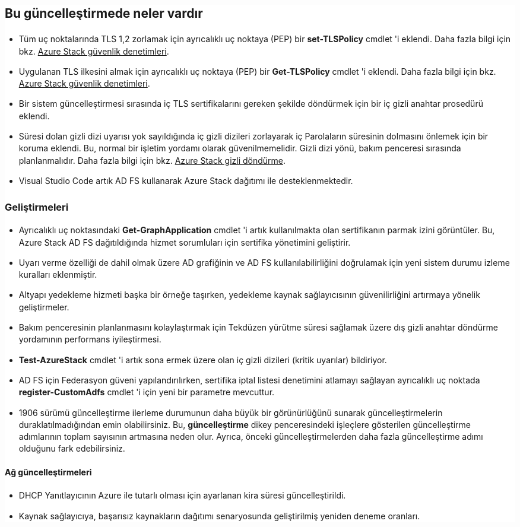 ## <a name="whats-in-this-update"></a>Bu güncelleştirmede neler vardır





- Tüm uç noktalarında TLS 1,2 zorlamak için ayrıcalıklı uç noktaya (PEP) bir **set-TLSPolicy** cmdlet 'i eklendi. Daha fazla bilgi için bkz. [Azure Stack güvenlik denetimleri](azure-stack-security-configuration.md).

- Uygulanan TLS ilkesini almak için ayrıcalıklı uç noktaya (PEP) bir **Get-TLSPolicy** cmdlet 'i eklendi. Daha fazla bilgi için bkz. [Azure Stack güvenlik denetimleri](azure-stack-security-configuration.md).

- Bir sistem güncelleştirmesi sırasında iç TLS sertifikalarını gereken şekilde döndürmek için bir iç gizli anahtar prosedürü eklendi.

- Süresi dolan gizli dizi uyarısı yok sayıldığında iç gizli dizileri zorlayarak iç Parolaların süresinin dolmasını önlemek için bir koruma eklendi. Bu, normal bir işletim yordamı olarak güvenilmemelidir. Gizli dizi yönü, bakım penceresi sırasında planlanmalıdır. Daha fazla bilgi için bkz. [Azure Stack gizli döndürme](azure-stack-rotate-secrets.md).

- Visual Studio Code artık AD FS kullanarak Azure Stack dağıtımı ile desteklenmektedir.

### <a name="improvements"></a>Geliştirmeleri



- Ayrıcalıklı uç noktasındaki **Get-GraphApplication** cmdlet 'i artık kullanılmakta olan sertifikanın parmak izini görüntüler. Bu, Azure Stack AD FS dağıtıldığında hizmet sorumluları için sertifika yönetimini geliştirir.

- Uyarı verme özelliği de dahil olmak üzere AD grafiğinin ve AD FS kullanılabilirliğini doğrulamak için yeni sistem durumu izleme kuralları eklenmiştir.

- Altyapı yedekleme hizmeti başka bir örneğe taşırken, yedekleme kaynak sağlayıcısının güvenilirliğini artırmaya yönelik geliştirmeler.

- Bakım penceresinin planlanmasını kolaylaştırmak için Tekdüzen yürütme süresi sağlamak üzere dış gizli anahtar döndürme yordamının performans iyileştirmesi.

- **Test-AzureStack** cmdlet 'i artık sona ermek üzere olan iç gizli dizileri (kritik uyarılar) bildiriyor.

- AD FS için Federasyon güveni yapılandırılırken, sertifika iptal listesi denetimini atlamayı sağlayan ayrıcalıklı uç noktada **register-CustomAdfs** cmdlet 'i için yeni bir parametre mevcuttur.

- 1906 sürümü güncelleştirme ilerleme durumunun daha büyük bir görünürlüğünü sunarak güncelleştirmelerin duraklatılmadığından emin olabilirsiniz. Bu, **güncelleştirme** dikey penceresindeki işleçlere gösterilen güncelleştirme adımlarının toplam sayısının artmasına neden olur. Ayrıca, önceki güncelleştirmelerden daha fazla güncelleştirme adımı olduğunu fark edebilirsiniz.

#### <a name="networking-updates"></a>Ağ güncelleştirmeleri

- DHCP Yanıtlayıcının Azure ile tutarlı olması için ayarlanan kira süresi güncelleştirildi.

- Kaynak sağlayıcıya, başarısız kaynakların dağıtımı senaryosunda geliştirilmiş yeniden deneme oranları.
